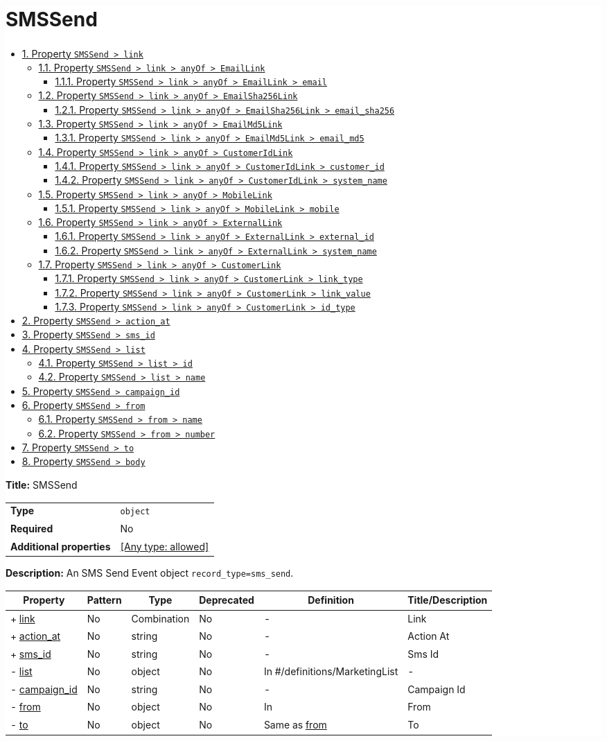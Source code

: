 # SMSSend

- [1. Property `SMSSend > link`](#link)
  - [1.1. Property `SMSSend > link > anyOf > EmailLink`](#link_anyOf_i0)
    - [1.1.1. Property `SMSSend > link > anyOf > EmailLink > email`](#link_anyOf_i0_email)
  - [1.2. Property `SMSSend > link > anyOf > EmailSha256Link`](#link_anyOf_i1)
    - [1.2.1. Property `SMSSend > link > anyOf > EmailSha256Link > email_sha256`](#link_anyOf_i1_email_sha256)
  - [1.3. Property `SMSSend > link > anyOf > EmailMd5Link`](#link_anyOf_i2)
    - [1.3.1. Property `SMSSend > link > anyOf > EmailMd5Link > email_md5`](#link_anyOf_i2_email_md5)
  - [1.4. Property `SMSSend > link > anyOf > CustomerIdLink`](#link_anyOf_i3)
    - [1.4.1. Property `SMSSend > link > anyOf > CustomerIdLink > customer_id`](#link_anyOf_i3_customer_id)
    - [1.4.2. Property `SMSSend > link > anyOf > CustomerIdLink > system_name`](#link_anyOf_i3_system_name)
  - [1.5. Property `SMSSend > link > anyOf > MobileLink`](#link_anyOf_i4)
    - [1.5.1. Property `SMSSend > link > anyOf > MobileLink > mobile`](#link_anyOf_i4_mobile)
  - [1.6. Property `SMSSend > link > anyOf > ExternalLink`](#link_anyOf_i5)
    - [1.6.1. Property `SMSSend > link > anyOf > ExternalLink > external_id`](#link_anyOf_i5_external_id)
    - [1.6.2. Property `SMSSend > link > anyOf > ExternalLink > system_name`](#link_anyOf_i5_system_name)
  - [1.7. Property `SMSSend > link > anyOf > CustomerLink`](#link_anyOf_i6)
    - [1.7.1. Property `SMSSend > link > anyOf > CustomerLink > link_type`](#link_anyOf_i6_link_type)
    - [1.7.2. Property `SMSSend > link > anyOf > CustomerLink > link_value`](#link_anyOf_i6_link_value)
    - [1.7.3. Property `SMSSend > link > anyOf > CustomerLink > id_type`](#link_anyOf_i6_id_type)
- [2. Property `SMSSend > action_at`](#action_at)
- [3. Property `SMSSend > sms_id`](#sms_id)
- [4. Property `SMSSend > list`](#list)
  - [4.1. Property `SMSSend > list > id`](#list_id)
  - [4.2. Property `SMSSend > list > name`](#list_name)
- [5. Property `SMSSend > campaign_id`](#campaign_id)
- [6. Property `SMSSend > from`](#from)
  - [6.1. Property `SMSSend > from > name`](#from_name)
  - [6.2. Property `SMSSend > from > number`](#from_number)
- [7. Property `SMSSend > to`](#to)
- [8. Property `SMSSend > body`](#body)

**Title:** SMSSend

|                           |                                                                           |
| ------------------------- | ------------------------------------------------------------------------- |
| **Type**                  | `object`                                                                  |
| **Required**              | No                                                                        |
| **Additional properties** | [[Any type: allowed]](# "Additional Properties of any type are allowed.") |

**Description:** An SMS Send Event object `record_type=sms_send`.

| Property                       | Pattern | Type        | Deprecated | Definition                     | Title/Description |
| ------------------------------ | ------- | ----------- | ---------- | ------------------------------ | ----------------- |
| + [link](#link )               | No      | Combination | No         | -                              | Link              |
| + [action_at](#action_at )     | No      | string      | No         | -                              | Action At         |
| + [sms_id](#sms_id )           | No      | string      | No         | -                              | Sms Id            |
| - [list](#list )               | No      | object      | No         | In #/definitions/MarketingList | -                 |
| - [campaign_id](#campaign_id ) | No      | string      | No         | -                              | Campaign Id       |
| - [from](#from )               | No      | object      | No         | In                             | From              |
| - [to](#to )                   | No      | object      | No         | Same as [from](#from )         | To                |